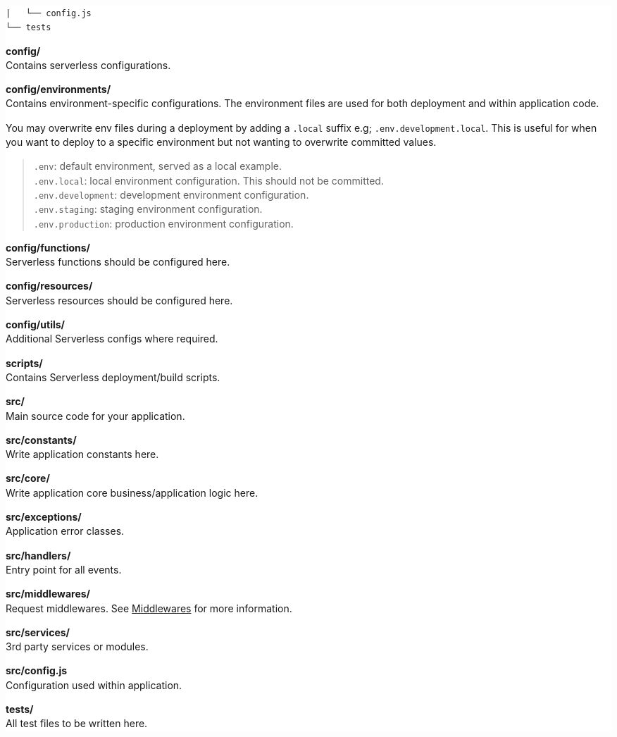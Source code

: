 ```
|   └── config.js
└── tests
```

**config/**  
Contains serverless configurations.

**config/environments/**  
Contains environment-specific configurations. The environment files are used for both deployment and within application code. 

You may overwrite env files during a deployment by adding a `.local` suffix e.g; `.env.development.local`. This is useful for when you want to deploy to a specific environment but not wanting to overwrite committed values.

> `.env`: default environment, served as a local example.  
> `.env.local`: local environment configuration. This should not be committed.  
> `.env.development`: development environment configuration.  
> `.env.staging`: staging environment configuration.  
> `.env.production`: production environment configuration.

**config/functions/**  
Serverless functions should be configured here.

**config/resources/**  
Serverless resources should be configured here.

**config/utils/**  
Additional Serverless configs where required.

**scripts/**  
Contains Serverless deployment/build scripts.

**src/**  
Main source code for your application.

**src/constants/**  
Write application constants here.

**src/core/**  
Write application core business/application logic here.

**src/exceptions/**  
Application error classes.

**src/handlers/**  
Entry point for all events.

**src/middlewares/**  
Request middlewares. See [Middlewares](#middlewares) for more information.

**src/services/**  
3rd party services or modules.

**src/config.js**  
Configuration used within application.

**tests/**  
All test files to be written here.
